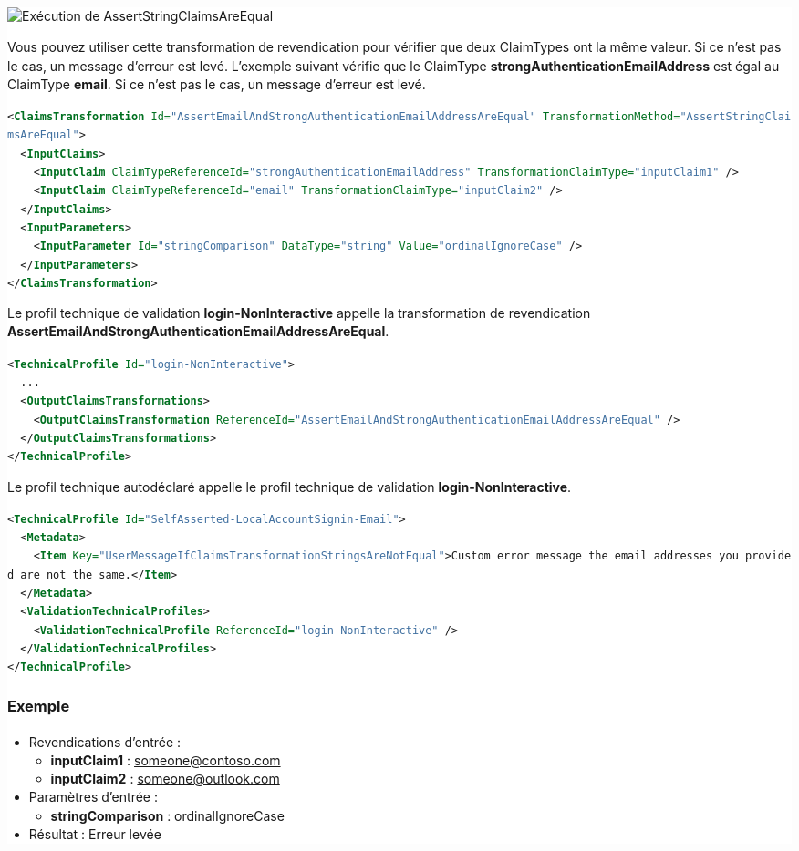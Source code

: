 
![Exécution de AssertStringClaimsAreEqual](./media/string-transformations/assert-execution.png)

Vous pouvez utiliser cette transformation de revendication pour vérifier que deux ClaimTypes ont la même valeur. Si ce n’est pas le cas, un message d’erreur est levé. L’exemple suivant vérifie que le ClaimType **strongAuthenticationEmailAddress** est égal au ClaimType **email**. Si ce n’est pas le cas, un message d’erreur est levé.

```xml
<ClaimsTransformation Id="AssertEmailAndStrongAuthenticationEmailAddressAreEqual" TransformationMethod="AssertStringClaimsAreEqual">
  <InputClaims>
    <InputClaim ClaimTypeReferenceId="strongAuthenticationEmailAddress" TransformationClaimType="inputClaim1" />
    <InputClaim ClaimTypeReferenceId="email" TransformationClaimType="inputClaim2" />
  </InputClaims>
  <InputParameters>
    <InputParameter Id="stringComparison" DataType="string" Value="ordinalIgnoreCase" />
  </InputParameters>
</ClaimsTransformation>
```


Le profil technique de validation **login-NonInteractive** appelle la transformation de revendication **AssertEmailAndStrongAuthenticationEmailAddressAreEqual**.
```xml
<TechnicalProfile Id="login-NonInteractive">
  ...
  <OutputClaimsTransformations>
    <OutputClaimsTransformation ReferenceId="AssertEmailAndStrongAuthenticationEmailAddressAreEqual" />
  </OutputClaimsTransformations>
</TechnicalProfile>
```

Le profil technique autodéclaré appelle le profil technique de validation **login-NonInteractive**.

```xml
<TechnicalProfile Id="SelfAsserted-LocalAccountSignin-Email">
  <Metadata>
    <Item Key="UserMessageIfClaimsTransformationStringsAreNotEqual">Custom error message the email addresses you provided are not the same.</Item>
  </Metadata>
  <ValidationTechnicalProfiles>
    <ValidationTechnicalProfile ReferenceId="login-NonInteractive" />
  </ValidationTechnicalProfiles>
</TechnicalProfile>
```

### <a name="example"></a>Exemple

- Revendications d’entrée :
  - **inputClaim1** : someone@contoso.com
  - **inputClaim2** : someone@outlook.com
- Paramètres d’entrée :
  - **stringComparison** : ordinalIgnoreCase
- Résultat : Erreur levée
